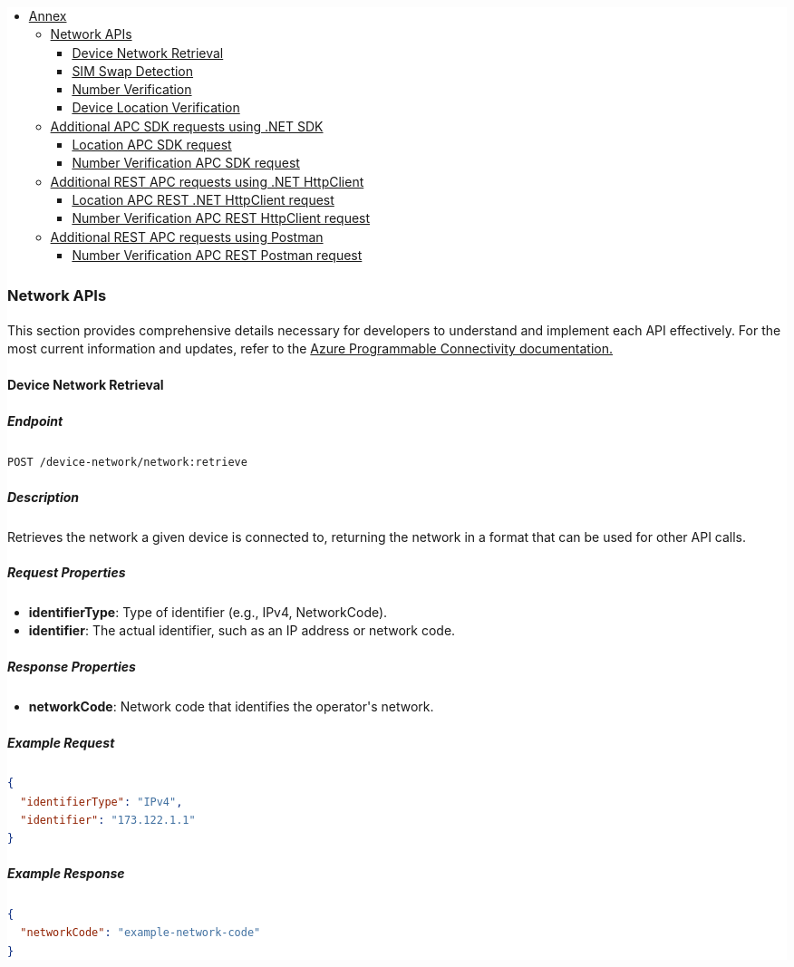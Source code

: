 - [Annex](#annex)
  - [Network APIs](#network-apis)
    - [Device Network Retrieval](#device-network-retrieval)
    - [SIM Swap Detection](#sim-swap-detection)
    - [Number Verification](#number-verification)
    - [Device Location Verification](#device-location-verification) 
  - [Additional APC SDK requests using .NET SDK](#additional-apc-sdk-examples-using-net-sdk)
    - [Location APC SDK request](#apc-sdk-device-location)
    - [Number Verification APC SDK request](#apc-sdk-number-verification)
  - [Additional REST APC requests using .NET HttpClient](#additional-apc-rest-http-examples-using-net-httpclient)
    - [Location APC REST .NET HttpClient request](#httpclient-apc-verify-device-location)
    - [Number Verification APC REST HttpClient request](#httpclient-apc-number-verification)
  - [Additional REST APC requests using Postman](#additional-apc-rest-http-examples-using-postman)
    - [Number Verification APC REST Postman request](#postman-apc-number-verification-request)

### Network APIs

This section provides comprehensive details necessary for developers to understand and implement each API effectively. For the most current information and updates, refer to the [Azure Programmable Connectivity documentation.](https://learn.microsoft.com/en-us/azure/programmable-connectivity/azure-programmable-connectivity-network-apis)


####  Device Network Retrieval
##### Endpoint
```curl
POST /device-network/network:retrieve
```

##### Description
Retrieves the network a given device is connected to, returning the network in a format that can be used for other API calls.

##### Request Properties
- **identifierType**: Type of identifier (e.g., IPv4, NetworkCode).
- **identifier**: The actual identifier, such as an IP address or network code.

##### Response Properties
- **networkCode**: Network code that identifies the operator's network.
##### Example Request

```json
{
  "identifierType": "IPv4",
  "identifier": "173.122.1.1"
}
```
##### Example Response

```json
{
  "networkCode": "example-network-code"
}
```
